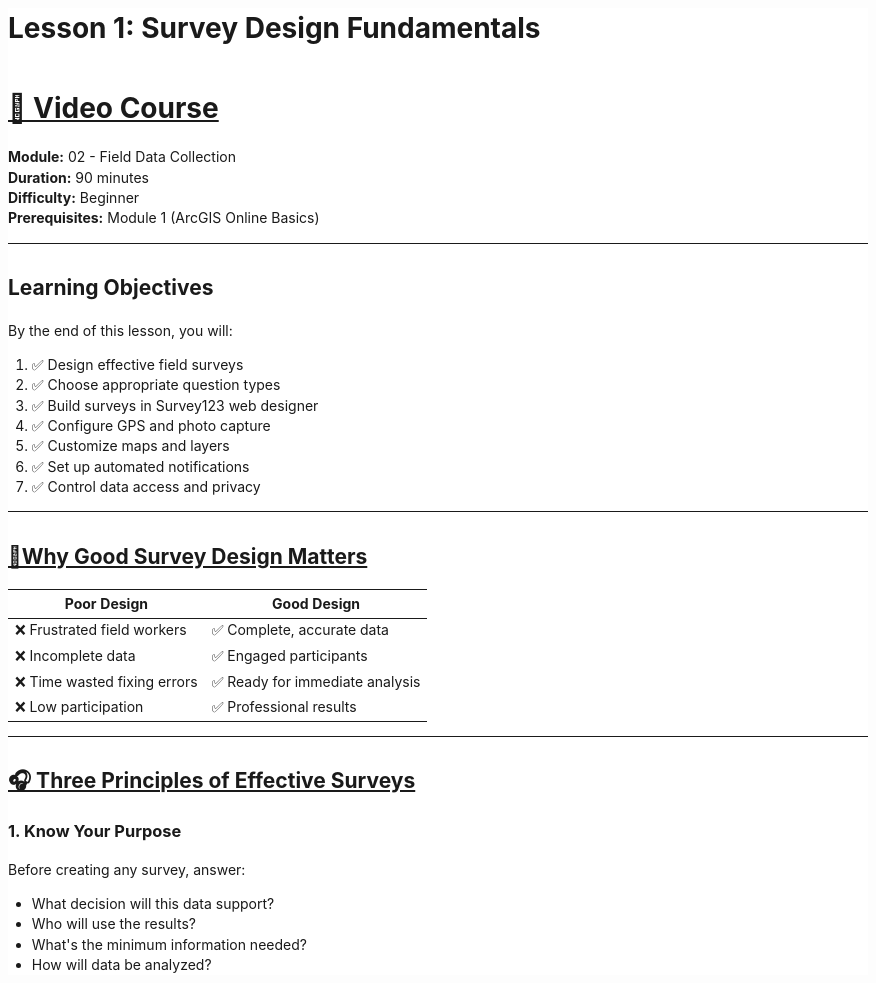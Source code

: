 # Lesson 1: Survey Design Fundamentals
# [🎥 Video Course](https://www.esri.com/training/catalog/5e14de9636e7e15d09b53b62/create-smart-surveys-and-forms-using-arcgis-survey123/)

**Module:** 02 - Field Data Collection  
**Duration:** 90 minutes  
**Difficulty:** Beginner  
**Prerequisites:** Module 1 (ArcGIS Online Basics)

---

## Learning Objectives

By the end of this lesson, you will:

1. ✅ Design effective field surveys
2. ✅ Choose appropriate question types
3. ✅ Build surveys in Survey123 web designer
4. ✅ Configure GPS and photo capture
5. ✅ Customize maps and layers
6. ✅ Set up automated notifications
7. ✅ Control data access and privacy


---

## [🎥Why Good Survey Design Matters](https://www.youtube.com/watch?v=)

| Poor Design | Good Design |
|-------------|-------------|
| ❌ Frustrated field workers | ✅ Complete, accurate data |
| ❌ Incomplete data | ✅ Engaged participants |
| ❌ Time wasted fixing errors | ✅ Ready for immediate analysis |
| ❌ Low participation | ✅ Professional results |

---

## [🎧 Three Principles of Effective Surveys](https://www.esri.com/arcgis-blog/products/arcgis-hub/constituent-engagement/building-engaging-user-experiences)

### 1. Know Your Purpose

Before creating any survey, answer:
- What decision will this data support?
- Who will use the results?
- What's the minimum information needed?
- How will data be analyzed?
